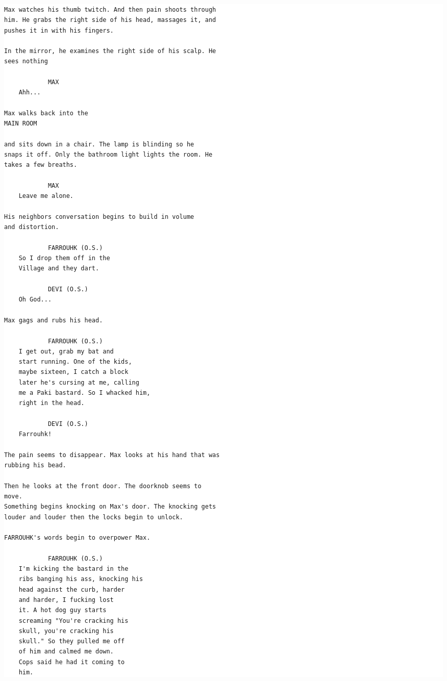 	Max watches his thumb twitch. And then pain shoots through 
	him. He grabs the right side of his head, massages it, and 
	pushes it in with his fingers.

	In the mirror, he examines the right side of his scalp. He 
	sees nothing

				MAX 
		Ahh...
	
	Max walks back into the 
	MAIN ROOM

	and sits down in a chair. The lamp is blinding so he
	snaps it off. Only the bathroom light lights the room. He 
	takes a few breaths.

				MAX 
		Leave me alone.
	
	His neighbors conversation begins to build in volume
	and distortion.

				FARROUHK (O.S.) 
		So I drop them off in the 
		Village and they dart.

				DEVI (O.S.) 
		Oh God...
	
	Max gags and rubs his head.

				FARROUHK (O.S.) 
		I get out, grab my bat and 
		start running. One of the kids, 
		maybe sixteen, I catch a block 
		later he's cursing at me, calling 
		me a Paki bastard. So I whacked him, 
		right in the head.

				DEVI (O.S.) 
		Farrouhk!
	
	The pain seems to disappear. Max looks at his hand that was 
	rubbing his bead.

	Then he looks at the front door. The doorknob seems to
	move. 
	Something begins knocking on Max's door. The knocking gets 
	louder and louder then the locks begin to unlock.

	FARROUHK's words begin to overpower Max.

				FARROUHK (O.S.) 
		I'm kicking the bastard in the 
		ribs banging his ass, knocking his 
		head against the curb, harder 
		and harder, I fucking lost 
		it. A hot dog guy starts 
		screaming "You're cracking his 
		skull, you're cracking his 
		skull." So they pulled me off 
		of him and calmed me down. 
		Cops said he had it coming to 
		him.
	